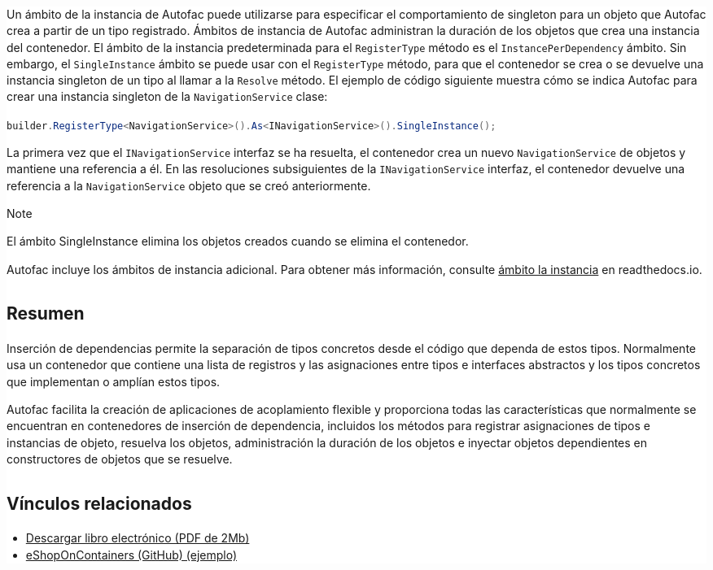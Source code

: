 Un ámbito de la instancia de Autofac puede utilizarse para especificar el comportamiento de singleton para un objeto que Autofac crea a partir de un tipo registrado. Ámbitos de instancia de Autofac administran la duración de los objetos que crea una instancia del contenedor. El ámbito de la instancia predeterminada para el `RegisterType` método es el `InstancePerDependency` ámbito. Sin embargo, el `SingleInstance` ámbito se puede usar con el `RegisterType` método, para que el contenedor se crea o se devuelve una instancia singleton de un tipo al llamar a la `Resolve` método. El ejemplo de código siguiente muestra cómo se indica Autofac para crear una instancia singleton de la `NavigationService` clase:

```csharp
builder.RegisterType<NavigationService>().As<INavigationService>().SingleInstance();
```

La primera vez que el `INavigationService` interfaz se ha resuelta, el contenedor crea un nuevo `NavigationService` de objetos y mantiene una referencia a él. En las resoluciones subsiguientes de la `INavigationService` interfaz, el contenedor devuelve una referencia a la `NavigationService` objeto que se creó anteriormente.

> [!NOTE]
> El ámbito SingleInstance elimina los objetos creados cuando se elimina el contenedor.

Autofac incluye los ámbitos de instancia adicional. Para obtener más información, consulte [ámbito la instancia](http://autofac.readthedocs.io/en/latest/lifetime/instance-scope.html) en readthedocs.io.

## <a name="summary"></a>Resumen

Inserción de dependencias permite la separación de tipos concretos desde el código que dependa de estos tipos. Normalmente usa un contenedor que contiene una lista de registros y las asignaciones entre tipos e interfaces abstractos y los tipos concretos que implementan o amplían estos tipos.

Autofac facilita la creación de aplicaciones de acoplamiento flexible y proporciona todas las características que normalmente se encuentran en contenedores de inserción de dependencia, incluidos los métodos para registrar asignaciones de tipos e instancias de objeto, resuelva los objetos, administración la duración de los objetos e inyectar objetos dependientes en constructores de objetos que se resuelve.


## <a name="related-links"></a>Vínculos relacionados

- [Descargar libro electrónico (PDF de 2Mb)](https://aka.ms/xamarinpatternsebook)
- [eShopOnContainers (GitHub) (ejemplo)](https://github.com/dotnet-architecture/eShopOnContainers)
